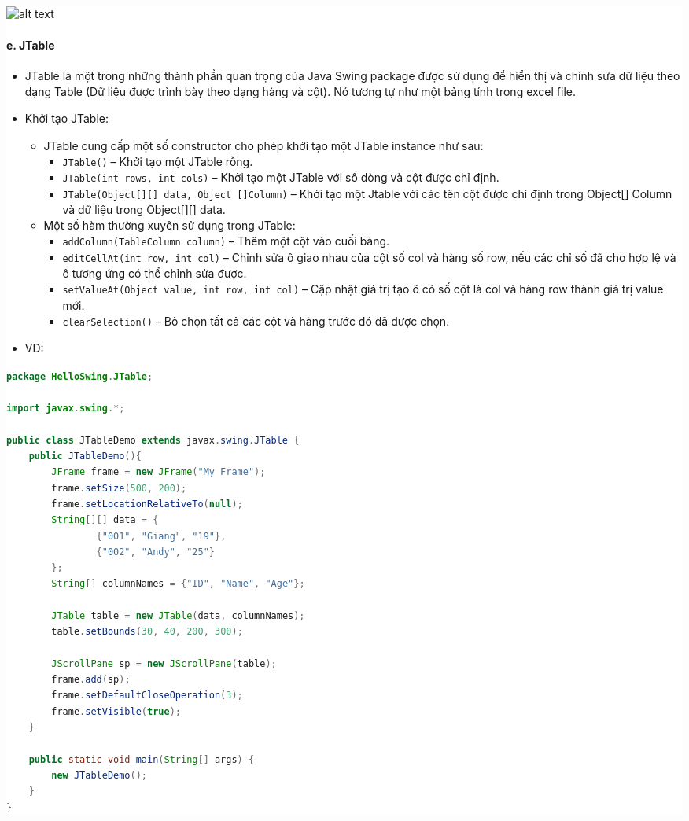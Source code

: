 ![alt text](image-10.png)

#### e. JTable
- JTable là một trong những thành phần quan trọng của Java Swing package được sử dụng để hiển thị và chỉnh sửa dữ liệu theo dạng Table (Dữ liệu được trình bày theo dạng hàng và cột). Nó tương tự như một bảng tính trong excel file.
- Khởi tạo JTable:
  - JTable cung cấp một số constructor cho phép khởi tạo một JTable instance như sau:
    - `JTable()` – Khởi tạo một JTable rỗng.
    - `JTable(int rows, int cols)` – Khởi tạo một JTable với số dòng và cột được chỉ định.
    - `JTable(Object[][] data, Object []Column)` – Khởi tạo một Jtable với các tên cột được chỉ định trong Object[] Column và dữ liệu trong Object[][] data.
  - Một số hàm thường xuyên sử dụng trong JTable:
    - `addColumn(TableColumn column)` – Thêm một cột vào cuối bảng.
    - `editCellAt(int row, int col)` – Chỉnh sửa ô giao nhau của cột số col và hàng số row, nếu các chỉ số đã cho hợp lệ và ô tương ứng có thể chỉnh sửa được.
    - `setValueAt(Object value, int row, int col)` – Cập nhật giá trị tạo ô có số cột là col và hàng row thành giá trị value mới. 
    - `clearSelection()` – Bỏ chọn tất cả các cột và hàng trước đó đã được chọn.

- VD:
```java
package HelloSwing.JTable;

import javax.swing.*;

public class JTableDemo extends javax.swing.JTable {
    public JTableDemo(){
        JFrame frame = new JFrame("My Frame");
        frame.setSize(500, 200);
        frame.setLocationRelativeTo(null);
        String[][] data = {
                {"001", "Giang", "19"},
                {"002", "Andy", "25"}
        };
        String[] columnNames = {"ID", "Name", "Age"};

        JTable table = new JTable(data, columnNames);
        table.setBounds(30, 40, 200, 300);

        JScrollPane sp = new JScrollPane(table);
        frame.add(sp);
        frame.setDefaultCloseOperation(3);
        frame.setVisible(true);
    }

    public static void main(String[] args) {
        new JTableDemo();
    }
}
```
